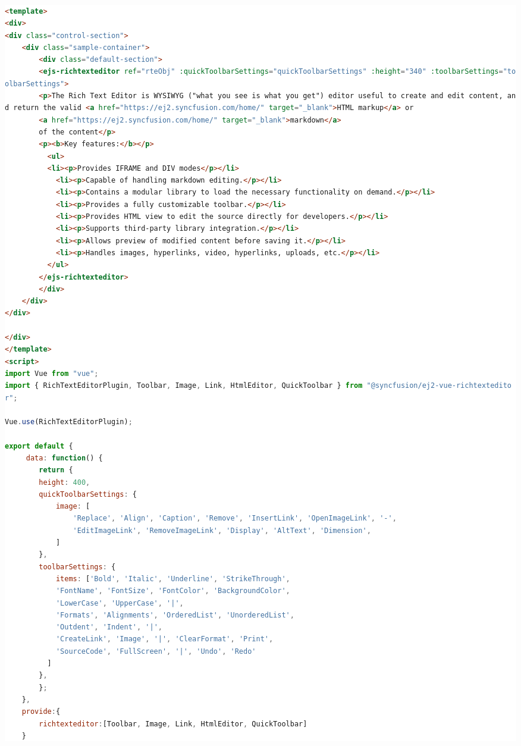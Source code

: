 ```html
<template>
<div>
<div class="control-section">
    <div class="sample-container">
        <div class="default-section">
        <ejs-richtexteditor ref="rteObj" :quickToolbarSettings="quickToolbarSettings" :height="340" :toolbarSettings="toolbarSettings">
        <p>The Rich Text Editor is WYSIWYG ("what you see is what you get") editor useful to create and edit content, and return the valid <a href="https://ej2.syncfusion.com/home/" target="_blank">HTML markup</a> or
        <a href="https://ej2.syncfusion.com/home/" target="_blank">markdown</a>
        of the content</p>
        <p><b>Key features:</b></p>
          <ul>
          <li><p>Provides IFRAME and DIV modes</p></li>
            <li><p>Capable of handling markdown editing.</p></li>
            <li><p>Contains a modular library to load the necessary functionality on demand.</p></li>
            <li><p>Provides a fully customizable toolbar.</p></li>
            <li><p>Provides HTML view to edit the source directly for developers.</p></li>
            <li><p>Supports third-party library integration.</p></li>
            <li><p>Allows preview of modified content before saving it.</p></li>
            <li><p>Handles images, hyperlinks, video, hyperlinks, uploads, etc.</p></li>
          </ul>
        </ejs-richtexteditor>
        </div>
    </div>
</div>

</div>
</template>
<script>
import Vue from "vue";
import { RichTextEditorPlugin, Toolbar, Image, Link, HtmlEditor, QuickToolbar } from "@syncfusion/ej2-vue-richtexteditor";

Vue.use(RichTextEditorPlugin);

export default {
     data: function() {
        return {
        height: 400,
        quickToolbarSettings: {
            image: [
                'Replace', 'Align', 'Caption', 'Remove', 'InsertLink', 'OpenImageLink', '-',
                'EditImageLink', 'RemoveImageLink', 'Display', 'AltText', 'Dimension',
            ]
        },
        toolbarSettings: {
            items: ['Bold', 'Italic', 'Underline', 'StrikeThrough',
            'FontName', 'FontSize', 'FontColor', 'BackgroundColor',
            'LowerCase', 'UpperCase', '|',
            'Formats', 'Alignments', 'OrderedList', 'UnorderedList',
            'Outdent', 'Indent', '|',
            'CreateLink', 'Image', '|', 'ClearFormat', 'Print',
            'SourceCode', 'FullScreen', '|', 'Undo', 'Redo'
          ]
        },
        };
    },
    provide:{
        richtexteditor:[Toolbar, Image, Link, HtmlEditor, QuickToolbar]
    }
```